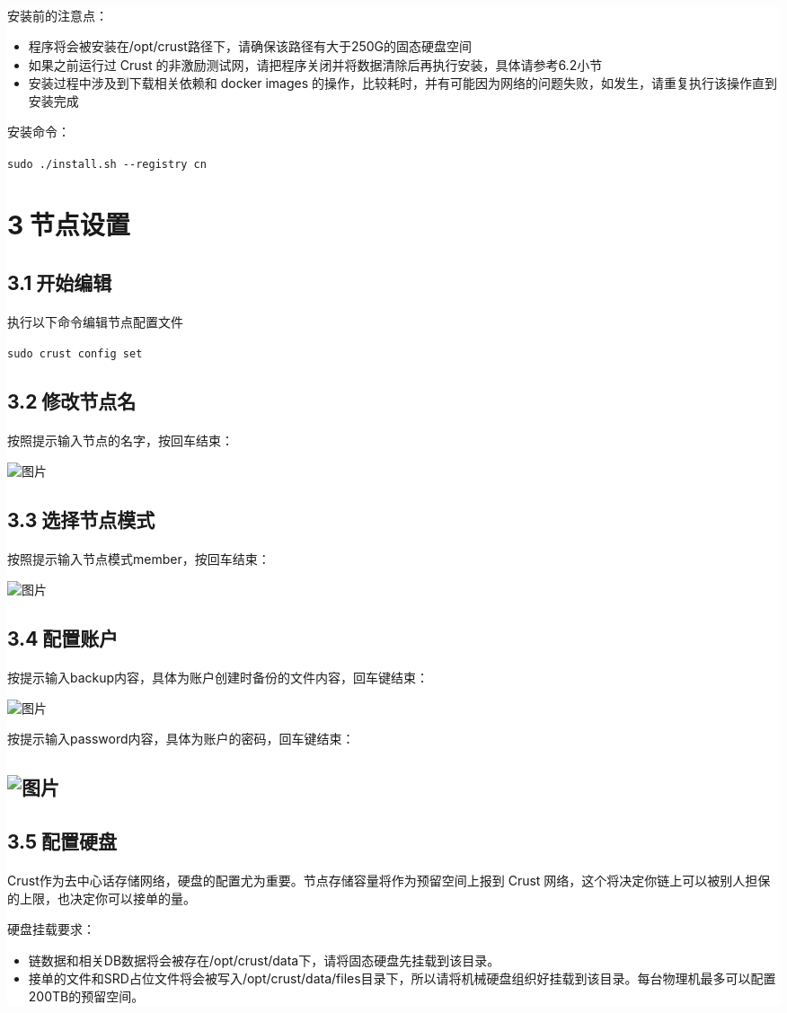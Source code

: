 安装前的注意点：

* 程序将会被安装在/opt/crust路径下，请确保该路径有大于250G的固态硬盘空间
* 如果之前运行过 Crust 的非激励测试网，请把程序关闭并将数据清除后再执行安装，具体请参考6.2小节
* 安装过程中涉及到下载相关依赖和 docker images 的操作，比较耗时，并有可能因为网络的问题失败，如发生，请重复执行该操作直到安装完成

安装命令：

```plain
sudo ./install.sh --registry cn
```
# 3 节点设置

## 3.1 开始编辑

执行以下命令编辑节点配置文件

```plain
sudo crust config set
```
## 3.2 修改节点名

按照提示输入节点的名字，按回车结束：

![图片](https://uploader.shimo.im/f/K3OcLXZW4ibVU5zH.png!thumbnail?fileGuid=twYQrXRXdPKjcQPq)

## 3.3 选择节点模式

按照提示输入节点模式member，按回车结束：

![图片](https://uploader.shimo.im/f/C9H8LC9PkqlgwtEq.png!thumbnail?fileGuid=twYQrXRXdPKjcQPq)

## 3.4 配置账户

按提示输入backup内容，具体为账户创建时备份的文件内容，回车键结束：

![图片](https://uploader.shimo.im/f/vk81y6dqNiGMxBL8.png!thumbnail?fileGuid=twYQrXRXdPKjcQPq)

按提示输入password内容，具体为账户的密码，回车键结束：

## ![图片](https://uploader.shimo.im/f/qoqLKVrVYRKtPlTt.png!thumbnail?fileGuid=twYQrXRXdPKjcQPq)

## 3.5 配置硬盘

Crust作为去中心话存储网络，硬盘的配置尤为重要。节点存储容量将作为预留空间上报到 Crust 网络，这个将决定你链上可以被别人担保的上限，也决定你可以接单的量。

硬盘挂载要求：

* 链数据和相关DB数据将会被存在/opt/crust/data下，请将固态硬盘先挂载到该目录。
* 接单的文件和SRD占位文件将会被写入/opt/crust/data/files目录下，所以请将机械硬盘组织好挂载到该目录。每台物理机最多可以配置200TB的预留空间。
